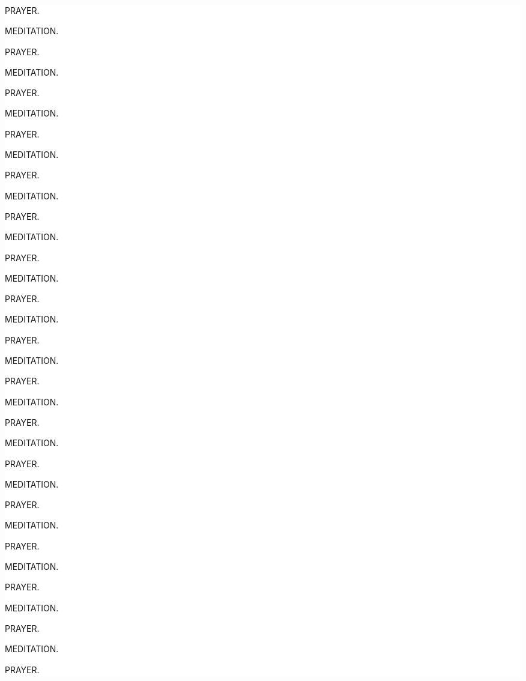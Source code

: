 PRAYER.

MEDITATION.

PRAYER.

MEDITATION.

PRAYER.

MEDITATION.

PRAYER.

MEDITATION.

PRAYER.

MEDITATION.

PRAYER.

MEDITATION.

PRAYER.

MEDITATION.

PRAYER.

MEDITATION.

PRAYER.

MEDITATION.

PRAYER.

MEDITATION.

PRAYER.

MEDITATION.

PRAYER.

MEDITATION.

PRAYER.

MEDITATION.

PRAYER.

MEDITATION.

PRAYER.

MEDITATION.

PRAYER.

MEDITATION.

PRAYER.
